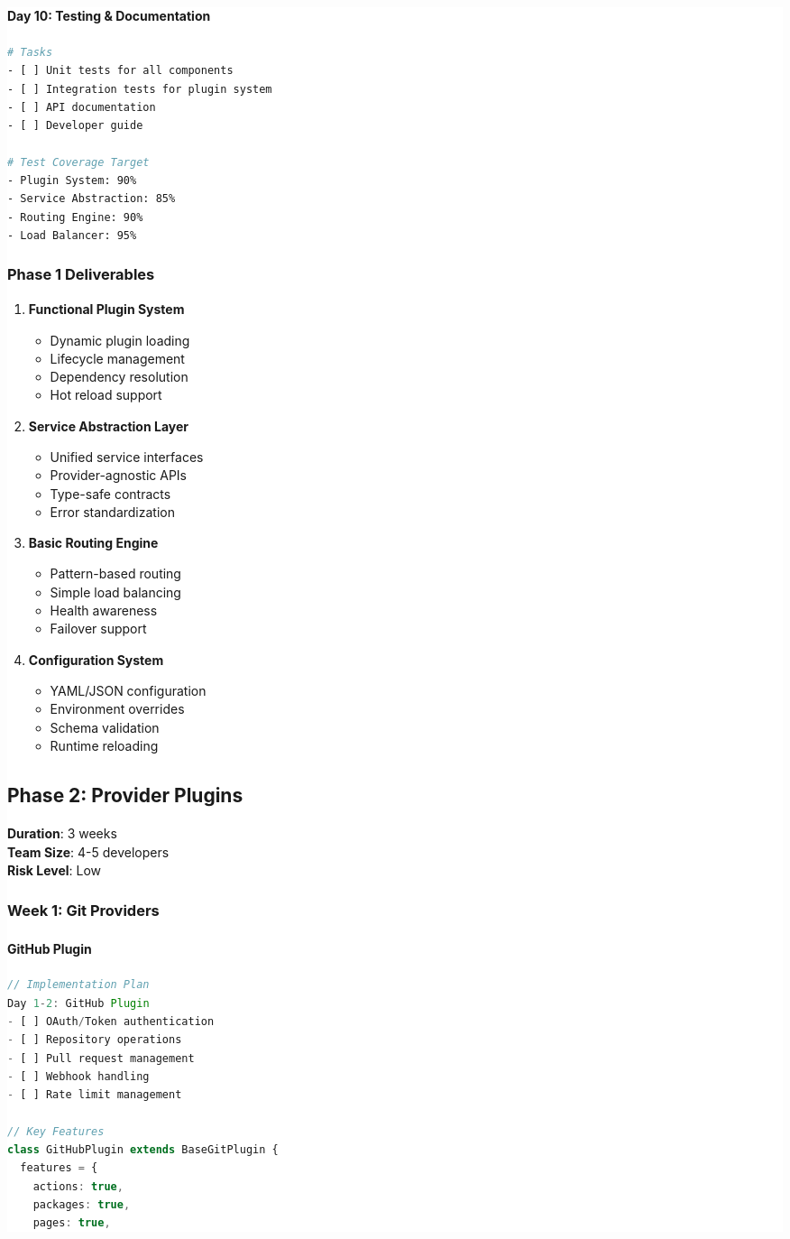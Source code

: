 #### Day 10: Testing & Documentation
```bash
# Tasks
- [ ] Unit tests for all components
- [ ] Integration tests for plugin system
- [ ] API documentation
- [ ] Developer guide

# Test Coverage Target
- Plugin System: 90%
- Service Abstraction: 85%
- Routing Engine: 90%
- Load Balancer: 95%
```

### Phase 1 Deliverables

1. **Functional Plugin System**
   - Dynamic plugin loading
   - Lifecycle management
   - Dependency resolution
   - Hot reload support

2. **Service Abstraction Layer**
   - Unified service interfaces
   - Provider-agnostic APIs
   - Type-safe contracts
   - Error standardization

3. **Basic Routing Engine**
   - Pattern-based routing
   - Simple load balancing
   - Health awareness
   - Failover support

4. **Configuration System**
   - YAML/JSON configuration
   - Environment overrides
   - Schema validation
   - Runtime reloading

## Phase 2: Provider Plugins

**Duration**: 3 weeks  
**Team Size**: 4-5 developers  
**Risk Level**: Low

### Week 1: Git Providers

#### GitHub Plugin
```typescript
// Implementation Plan
Day 1-2: GitHub Plugin
- [ ] OAuth/Token authentication
- [ ] Repository operations
- [ ] Pull request management
- [ ] Webhook handling
- [ ] Rate limit management

// Key Features
class GitHubPlugin extends BaseGitPlugin {
  features = {
    actions: true,
    packages: true,
    pages: true,
```